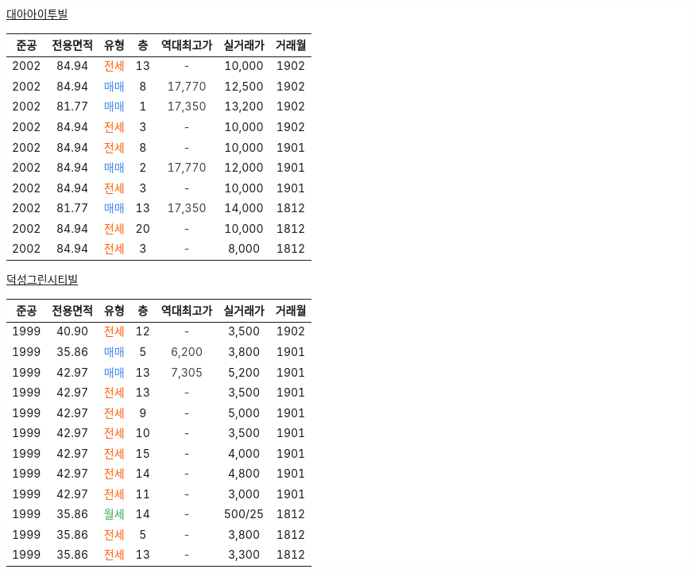 [대아아이투빌](https://search.naver.com/search.naver?query=%EC%B6%A9%EC%B2%AD%EB%82%A8%EB%8F%84+%EA%B3%B5%EC%A3%BC%EC%8B%9C+%EC%8B%A0%EA%B4%80%EB%8F%99+%EB%8C%80%EC%95%84%EC%95%84%EC%9D%B4%ED%88%AC%EB%B9%8C)

|준공|전용면적|유형|층|역대최고가|실거래가|거래월|
|:---:|:---:|:---:|:---:|:---:|:---:|:---:|
|2002|84.94|<span style="color:#ff5a00">전세</span>|13|<span style="color:#444444">-</span>|10,000|1902|
|2002|84.94|<span style="color:#4285f3">매매</span>|8|<span style="color:#444444">17,770</span>|12,500|1902|
|2002|81.77|<span style="color:#4285f3">매매</span>|1|<span style="color:#444444">17,350</span>|13,200|1902|
|2002|84.94|<span style="color:#ff5a00">전세</span>|3|<span style="color:#444444">-</span>|10,000|1902|
|2002|84.94|<span style="color:#ff5a00">전세</span>|8|<span style="color:#444444">-</span>|10,000|1901|
|2002|84.94|<span style="color:#4285f3">매매</span>|2|<span style="color:#444444">17,770</span>|12,000|1901|
|2002|84.94|<span style="color:#ff5a00">전세</span>|3|<span style="color:#444444">-</span>|10,000|1901|
|2002|81.77|<span style="color:#4285f3">매매</span>|13|<span style="color:#444444">17,350</span>|14,000|1812|
|2002|84.94|<span style="color:#ff5a00">전세</span>|20|<span style="color:#444444">-</span>|10,000|1812|
|2002|84.94|<span style="color:#ff5a00">전세</span>|3|<span style="color:#444444">-</span>|8,000|1812|

[덕성그린시티빌](https://search.naver.com/search.naver?query=%EC%B6%A9%EC%B2%AD%EB%82%A8%EB%8F%84+%EA%B3%B5%EC%A3%BC%EC%8B%9C+%EC%8B%A0%EA%B4%80%EB%8F%99+%EB%8D%95%EC%84%B1%EA%B7%B8%EB%A6%B0%EC%8B%9C%ED%8B%B0%EB%B9%8C)

|준공|전용면적|유형|층|역대최고가|실거래가|거래월|
|:---:|:---:|:---:|:---:|:---:|:---:|:---:|
|1999|40.90|<span style="color:#ff5a00">전세</span>|12|<span style="color:#444444">-</span>|3,500|1902|
|1999|35.86|<span style="color:#4285f3">매매</span>|5|<span style="color:#444444">6,200</span>|3,800|1901|
|1999|42.97|<span style="color:#4285f3">매매</span>|13|<span style="color:#444444">7,305</span>|5,200|1901|
|1999|42.97|<span style="color:#ff5a00">전세</span>|13|<span style="color:#444444">-</span>|3,500|1901|
|1999|42.97|<span style="color:#ff5a00">전세</span>|9|<span style="color:#444444">-</span>|5,000|1901|
|1999|42.97|<span style="color:#ff5a00">전세</span>|10|<span style="color:#444444">-</span>|3,500|1901|
|1999|42.97|<span style="color:#ff5a00">전세</span>|15|<span style="color:#444444">-</span>|4,000|1901|
|1999|42.97|<span style="color:#ff5a00">전세</span>|14|<span style="color:#444444">-</span>|4,800|1901|
|1999|42.97|<span style="color:#ff5a00">전세</span>|11|<span style="color:#444444">-</span>|3,000|1901|
|1999|35.86|<span style="color:#34a853">월세</span>|14|<span style="color:#444444">-</span>|500/25|1812|
|1999|35.86|<span style="color:#ff5a00">전세</span>|5|<span style="color:#444444">-</span>|3,800|1812|
|1999|35.86|<span style="color:#ff5a00">전세</span>|13|<span style="color:#444444">-</span>|3,300|1812|


<script async src="//pagead2.googlesyndication.com/pagead/js/adsbygoogle.js"></script>
